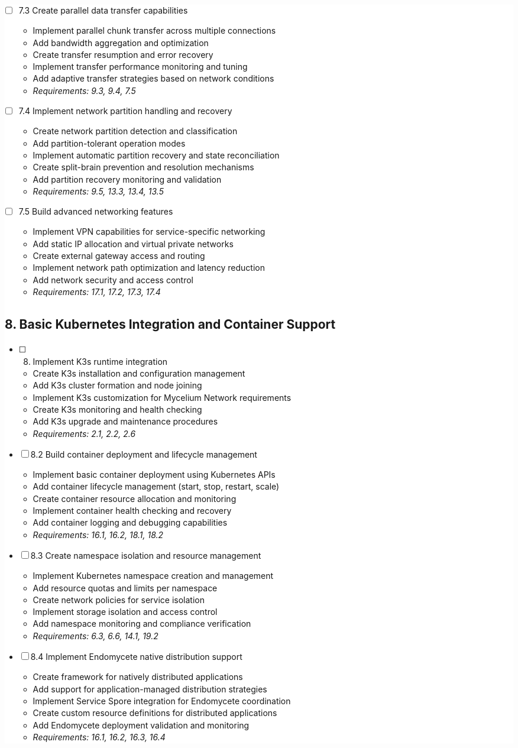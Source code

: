 - [ ] 7.3 Create parallel data transfer capabilities
  - Implement parallel chunk transfer across multiple connections
  - Add bandwidth aggregation and optimization
  - Create transfer resumption and error recovery
  - Implement transfer performance monitoring and tuning
  - Add adaptive transfer strategies based on network conditions
  - _Requirements: 9.3, 9.4, 7.5_

- [ ] 7.4 Implement network partition handling and recovery
  - Create network partition detection and classification
  - Add partition-tolerant operation modes
  - Implement automatic partition recovery and state reconciliation
  - Create split-brain prevention and resolution mechanisms
  - Add partition recovery monitoring and validation
  - _Requirements: 9.5, 13.3, 13.4, 13.5_

- [ ] 7.5 Build advanced networking features
  - Implement VPN capabilities for service-specific networking
  - Add static IP allocation and virtual private networks
  - Create external gateway access and routing
  - Implement network path optimization and latency reduction
  - Add network security and access control
  - _Requirements: 17.1, 17.2, 17.3, 17.4_

## 8. Basic Kubernetes Integration and Container Support

- [ ] 8. Implement K3s runtime integration
  - Create K3s installation and configuration management
  - Add K3s cluster formation and node joining
  - Implement K3s customization for Mycelium Network requirements
  - Create K3s monitoring and health checking
  - Add K3s upgrade and maintenance procedures
  - _Requirements: 2.1, 2.2, 2.6_

- [ ] 8.2 Build container deployment and lifecycle management
  - Implement basic container deployment using Kubernetes APIs
  - Add container lifecycle management (start, stop, restart, scale)
  - Create container resource allocation and monitoring
  - Implement container health checking and recovery
  - Add container logging and debugging capabilities
  - _Requirements: 16.1, 16.2, 18.1, 18.2_

- [ ] 8.3 Create namespace isolation and resource management
  - Implement Kubernetes namespace creation and management
  - Add resource quotas and limits per namespace
  - Create network policies for service isolation
  - Implement storage isolation and access control
  - Add namespace monitoring and compliance verification
  - _Requirements: 6.3, 6.6, 14.1, 19.2_

- [ ] 8.4 Implement Endomycete native distribution support
  - Create framework for natively distributed applications
  - Add support for application-managed distribution strategies
  - Implement Service Spore integration for Endomycete coordination
  - Create custom resource definitions for distributed applications
  - Add Endomycete deployment validation and monitoring
  - _Requirements: 16.1, 16.2, 16.3, 16.4_
